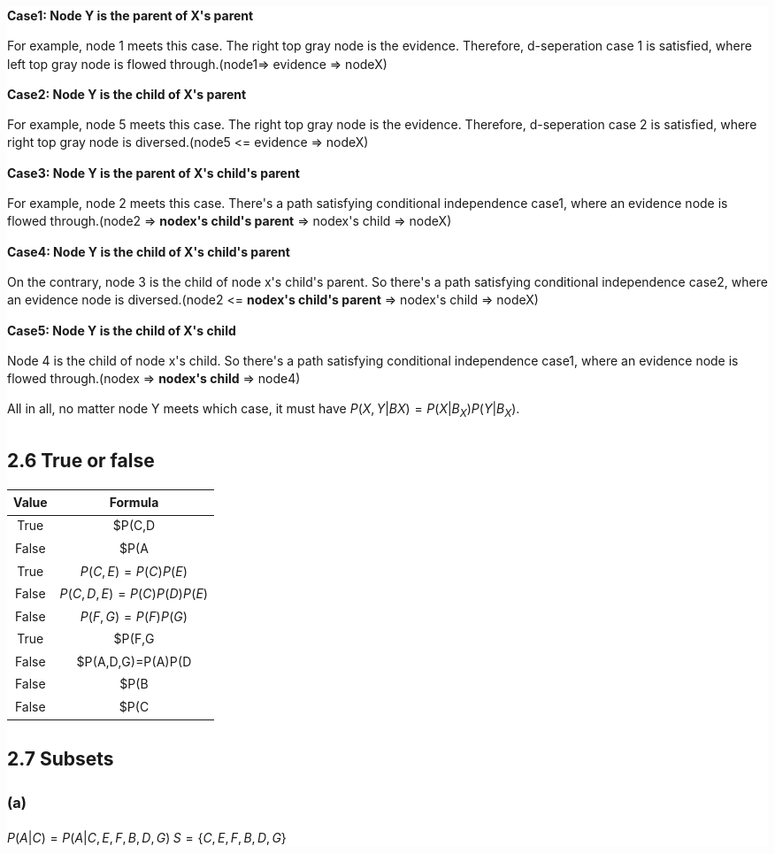 **Case1: Node Y is the parent of X's parent**

For example, node 1 meets this case. The right top gray node is the evidence. Therefore, d-seperation case 1 is satisfied, where left top gray node is flowed through.(node1=> evidence => nodeX)

**Case2: Node Y is the child of X's parent**

For example, node 5 meets this case. The right top gray node is the evidence. Therefore, d-seperation case 2 is satisfied, where right top gray node is diversed.(node5 <= evidence => nodeX)

**Case3: Node Y is the parent of X's child's parent**

For example, node 2 meets this case. There's a path satisfying conditional independence case1, where an evidence node is flowed through.(node2 => **nodex's child's parent** => nodex's child => nodeX)

**Case4: Node Y is the child of X's child's parent**

On the contrary, node 3 is the child of node x's child's parent. So there's a path satisfying conditional independence case2, where an evidence node is diversed.(node2 <= **nodex's child's parent** => nodex's child => nodeX)

**Case5: Node Y is the child of X's child**

Node 4 is the child of node x's child. So there's a path satisfying conditional independence case1, where an evidence node is flowed through.(nodex => **nodex's child** => node4)

All in all, no matter node Y meets which case, it must have $P (X, Y |BX ) = P (X|B_X )P (Y |B_X ).$

## 2.6 True or false


| Value |      Formula            |
| :---: | :---------------:       |
| True  |  $P(C,D|A)=P(A|S)$      |
| False |  $P(A|D)=P(A|B,D)$      |
| True |  $P(C,E)=P(C)P(E)$      |
| False |  $P(C,D,E)=P(C)P(D)P(E)$|
| False |  $P(F,G) = P(F)P(G)$    |
| True  |  $P(F,G|D)=P(F|D)P(G|D)$|
| False |  $P(A,D,G)=P(A)P(D|A)P(G|D)$|
| False |  $P(B|E)=P(B|E,G)$ |
| False |  $P(C|E)=P(C|E,G)$ |

## 2.7 Subsets

### (a)

$P(A|C)=P(A|C,E,F,B,D,G)\;S= \{C,E,F,B,D,G\}$
